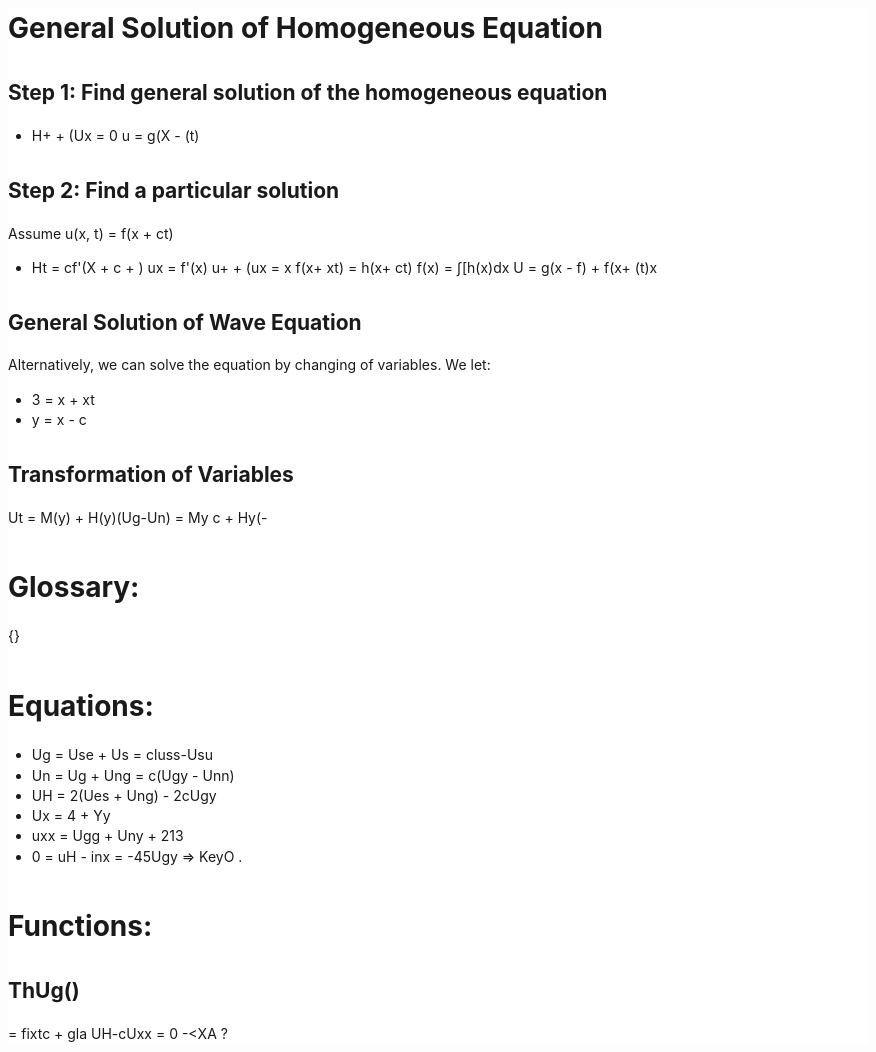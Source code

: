 

# General Solution of Homogeneous Equation
## Step 1: Find general solution of the homogeneous equation
- H+ + (Ux = 0
u = g(X - (t)

## Step 2: Find a particular solution
Assume u(x, t) = f(x + ct)
- Ht = cf'(X + c + )
ux = f'(x)
u+ + (ux = x f(x+ xt)
= h(x+ ct)
f(x) = ∫[h(x)dx
U = g(x - f) + f(x+ (t)x

## General Solution of Wave Equation
Alternatively, we can solve the equation by changing of variables.
We let:
- 3 = x + xt
- y = x - c

## Transformation of Variables
Ut = M(y) + H(y)(Ug-Un)
= My c + Hy(-



# Glossary:
{} 

# Equations:

- Ug = Use + Us = cluss-Usu 
- Un = Ug + Ung = c(Ugy - Unn) 
- UH = 2(Ues + Ung) - 2cUgy 
- Ux = 4 + Yy 
- uxx = Ugg + Uny + 213 
- 0 = uH - inx = -45Ugy => KeyO 
. 

# Functions:

## ThUg()
= fixtc + gla
UH-cUxx = 0 -<XA 
? 
